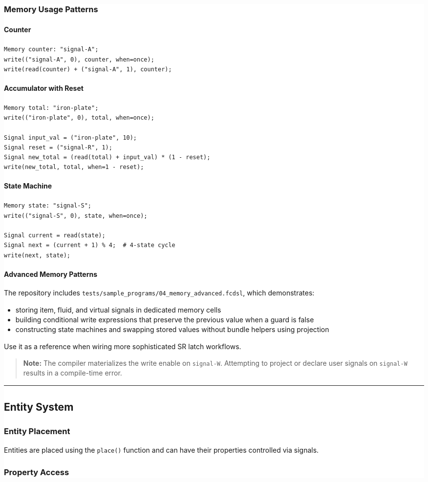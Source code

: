 ### Memory Usage Patterns

#### Counter
```fcdsl
Memory counter: "signal-A";
write(("signal-A", 0), counter, when=once);
write(read(counter) + ("signal-A", 1), counter);
```

#### Accumulator with Reset
```fcdsl
Memory total: "iron-plate";
write(("iron-plate", 0), total, when=once);

Signal input_val = ("iron-plate", 10);
Signal reset = ("signal-R", 1);
Signal new_total = (read(total) + input_val) * (1 - reset);
write(new_total, total, when=1 - reset);
```

#### State Machine
```fcdsl
Memory state: "signal-S";
write(("signal-S", 0), state, when=once);

Signal current = read(state);
Signal next = (current + 1) % 4;  # 4-state cycle
write(next, state);
```

#### Advanced Memory Patterns

The repository includes `tests/sample_programs/04_memory_advanced.fcdsl`, which demonstrates:

- storing item, fluid, and virtual signals in dedicated memory cells
- building conditional write expressions that preserve the previous value when a guard is false
- constructing state machines and swapping stored values without bundle helpers using projection

Use it as a reference when wiring more sophisticated SR latch workflows.

> **Note:** The compiler materializes the write enable on `signal-W`. Attempting to project or declare user signals on `signal-W` results in a compile-time error.

---

## Entity System

### Entity Placement

Entities are placed using the `place()` function and can have their properties controlled via signals.

### Property Access
